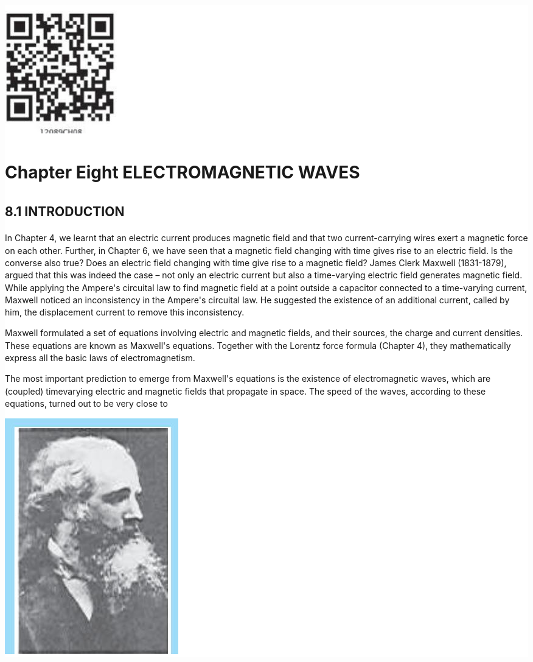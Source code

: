 ![](_page_0_Picture_0.jpeg)

# Chapter Eight ELECTROMAGNETIC WAVES

## 8.1 INTRODUCTION

In Chapter 4, we learnt that an electric current produces magnetic field and that two current-carrying wires exert a magnetic force on each other. Further, in Chapter 6, we have seen that a magnetic field changing with time gives rise to an electric field. Is the converse also true? Does an electric field changing with time give rise to a magnetic field? James Clerk Maxwell (1831-1879), argued that this was indeed the case – not only an electric current but also a time-varying electric field generates magnetic field. While applying the Ampere's circuital law to find magnetic field at a point outside a capacitor connected to a time-varying current, Maxwell noticed an inconsistency in the Ampere's circuital law. He suggested the existence of an additional current, called by him, the displacement current to remove this inconsistency.

Maxwell formulated a set of equations involving electric and magnetic fields, and their sources, the charge and current densities. These equations are known as Maxwell's equations. Together with the Lorentz force formula (Chapter 4), they mathematically express all the basic laws of electromagnetism.

The most important prediction to emerge from Maxwell's equations is the existence of electromagnetic waves, which are (coupled) timevarying electric and magnetic fields that propagate in space. The speed of the waves, according to these equations, turned out to be very close to

![](_page_1_Picture_1.jpeg)
